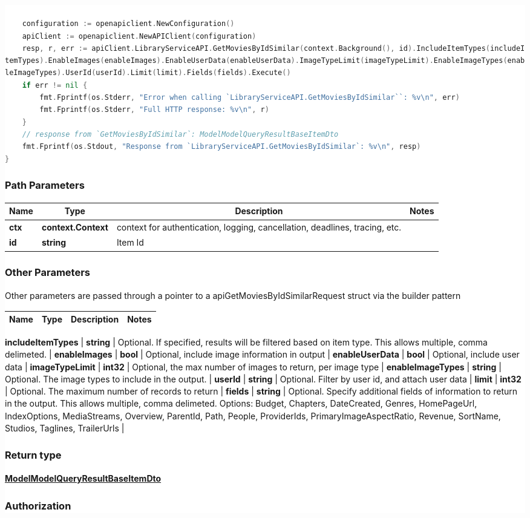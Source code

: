 ```go

	configuration := openapiclient.NewConfiguration()
	apiClient := openapiclient.NewAPIClient(configuration)
	resp, r, err := apiClient.LibraryServiceAPI.GetMoviesByIdSimilar(context.Background(), id).IncludeItemTypes(includeItemTypes).EnableImages(enableImages).EnableUserData(enableUserData).ImageTypeLimit(imageTypeLimit).EnableImageTypes(enableImageTypes).UserId(userId).Limit(limit).Fields(fields).Execute()
	if err != nil {
		fmt.Fprintf(os.Stderr, "Error when calling `LibraryServiceAPI.GetMoviesByIdSimilar``: %v\n", err)
		fmt.Fprintf(os.Stderr, "Full HTTP response: %v\n", r)
	}
	// response from `GetMoviesByIdSimilar`: ModelModelQueryResultBaseItemDto
	fmt.Fprintf(os.Stdout, "Response from `LibraryServiceAPI.GetMoviesByIdSimilar`: %v\n", resp)
}
```

### Path Parameters


Name | Type | Description  | Notes
------------- | ------------- | ------------- | -------------
**ctx** | **context.Context** | context for authentication, logging, cancellation, deadlines, tracing, etc.
**id** | **string** | Item Id | 

### Other Parameters

Other parameters are passed through a pointer to a apiGetMoviesByIdSimilarRequest struct via the builder pattern


Name | Type | Description  | Notes
------------- | ------------- | ------------- | -------------

 **includeItemTypes** | **string** | Optional. If specified, results will be filtered based on item type. This allows multiple, comma delimeted. | 
 **enableImages** | **bool** | Optional, include image information in output | 
 **enableUserData** | **bool** | Optional, include user data | 
 **imageTypeLimit** | **int32** | Optional, the max number of images to return, per image type | 
 **enableImageTypes** | **string** | Optional. The image types to include in the output. | 
 **userId** | **string** | Optional. Filter by user id, and attach user data | 
 **limit** | **int32** | Optional. The maximum number of records to return | 
 **fields** | **string** | Optional. Specify additional fields of information to return in the output. This allows multiple, comma delimeted. Options: Budget, Chapters, DateCreated, Genres, HomePageUrl, IndexOptions, MediaStreams, Overview, ParentId, Path, People, ProviderIds, PrimaryImageAspectRatio, Revenue, SortName, Studios, Taglines, TrailerUrls | 

### Return type

[**ModelModelQueryResultBaseItemDto**](ModelQueryResultBaseItemDto.md)

### Authorization
